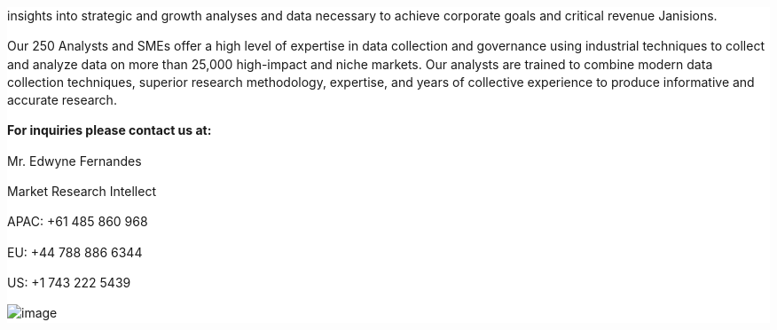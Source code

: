 insights into strategic and growth analyses and data necessary to achieve corporate goals and critical revenue Janisions.</p><p><span class="">Our 250 Analysts and SMEs offer a high level of expertise in data collection and governance using industrial techniques to collect and analyze data on more than 25,000 high-impact and niche markets. Our analysts are trained to combine modern data collection techniques, superior research methodology, expertise, and years of collective experience to produce informative and accurate research.</span></p><p><strong>For inquiries please contact us at:</strong></p><p>Mr. Edwyne Fernandes</p><p>Market Research Intellect</p><p>APAC: +61 485 860 968</p><p>EU: +44 788 886 6344</p><p>US: +1 743 222 5439</p>
![image](https://github.com/user-attachments/assets/2b92b85b-cf44-4906-9875-5311ae6bf120)
